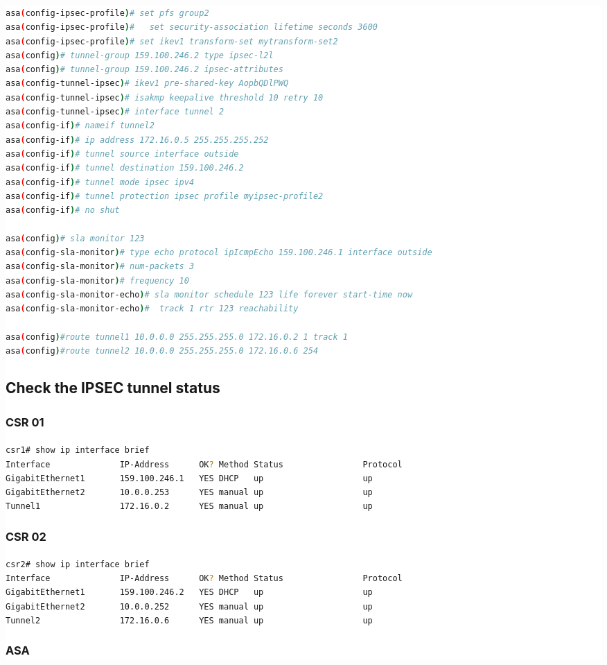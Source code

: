 ```bash
asa(config-ipsec-profile)# set pfs group2
asa(config-ipsec-profile)#   set security-association lifetime seconds 3600
asa(config-ipsec-profile)# set ikev1 transform-set mytransform-set2
asa(config)# tunnel-group 159.100.246.2 type ipsec-l2l
asa(config)# tunnel-group 159.100.246.2 ipsec-attributes
asa(config-tunnel-ipsec)# ikev1 pre-shared-key AopbQDlPWQ
asa(config-tunnel-ipsec)# isakmp keepalive threshold 10 retry 10
asa(config-tunnel-ipsec)# interface tunnel 2
asa(config-if)# nameif tunnel2
asa(config-if)# ip address 172.16.0.5 255.255.255.252
asa(config-if)# tunnel source interface outside
asa(config-if)# tunnel destination 159.100.246.2
asa(config-if)# tunnel mode ipsec ipv4
asa(config-if)# tunnel protection ipsec profile myipsec-profile2
asa(config-if)# no shut

asa(config)# sla monitor 123
asa(config-sla-monitor)# type echo protocol ipIcmpEcho 159.100.246.1 interface outside
asa(config-sla-monitor)# num-packets 3
asa(config-sla-monitor)# frequency 10
asa(config-sla-monitor-echo)# sla monitor schedule 123 life forever start-time now  
asa(config-sla-monitor-echo)#  track 1 rtr 123 reachability

asa(config)#route tunnel1 10.0.0.0 255.255.255.0 172.16.0.2 1 track 1
asa(config)#route tunnel2 10.0.0.0 255.255.255.0 172.16.0.6 254
```

## Check the IPSEC tunnel status

### CSR 01

```bash
csr1# show ip interface brief
Interface              IP-Address      OK? Method Status                Protocol
GigabitEthernet1       159.100.246.1   YES DHCP   up                    up      
GigabitEthernet2       10.0.0.253      YES manual up                    up      
Tunnel1                172.16.0.2      YES manual up                    up
```

### CSR 02

```bash
csr2# show ip interface brief
Interface              IP-Address      OK? Method Status                Protocol
GigabitEthernet1       159.100.246.2   YES DHCP   up                    up      
GigabitEthernet2       10.0.0.252      YES manual up                    up      
Tunnel2                172.16.0.6      YES manual up                    up
```

### ASA
